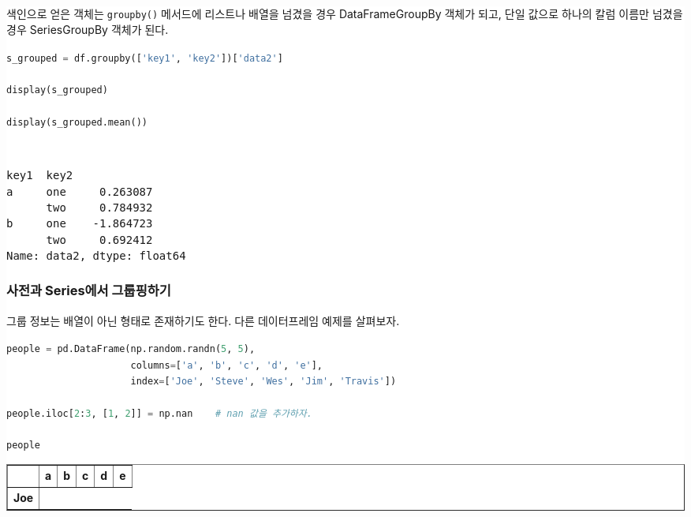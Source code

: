
색인으로 얻은 객체는 `groupby()` 메서드에 리스트나 배열을 넘겼을 경우 DataFrameGroupBy 객체가 되고, 단일 값으로 하나의 칼럼 이름만 넘겼을 경우 SeriesGroupBy 객체가 된다.<br>



```python
s_grouped = df.groupby(['key1', 'key2'])['data2']

display(s_grouped)

display(s_grouped.mean())
```

<pre>
<pandas.core.groupby.generic.SeriesGroupBy object at 0x000002D5DABFAAC0>
</pre>
<pre>
key1  key2
a     one     0.263087
      two     0.784932
b     one    -1.864723
      two     0.692412
Name: data2, dtype: float64
</pre>
### 사전과 Series에서 그룹핑하기

그룹 정보는 배열이 아닌 형태로 존재하기도 한다. 다른 데이터프레임 예제를 살펴보자.<br>



```python
people = pd.DataFrame(np.random.randn(5, 5),
                      columns=['a', 'b', 'c', 'd', 'e'],
                      index=['Joe', 'Steve', 'Wes', 'Jim', 'Travis'])

people.iloc[2:3, [1, 2]] = np.nan    # nan 값을 추가하자.

people
```

<div>
<style scoped>
    .dataframe tbody tr th:only-of-type {
        vertical-align: middle;
    }

    .dataframe tbody tr th {
        vertical-align: top;
    }

    .dataframe thead th {
        text-align: right;
    }
</style>
<table border="1" class="dataframe">
  <thead>
    <tr style="text-align: right;">
      <th></th>
      <th>a</th>
      <th>b</th>
      <th>c</th>
      <th>d</th>
      <th>e</th>
    </tr>
  </thead>
  <tbody>
    <tr>
      <th>Joe</th>

[^1]: 피벗 테이블(pivot table)은 커다란 표(예: 데이터베이스, 스프레드시트, 비즈니스 인텔리전스 프로그램 등)의 데이터를 요약하는 통계표이다. 이 요약에는 합계, 평균, 기타 통계가 포함될 수 있으며 피벗 테이블이 이들을 함께 의미있는 방식으로 묶어준다.
[^2]: 사람이 이해하기 쉽고 표현하기 쉽게 컴퓨터 언어를 디자인해 놓은 문맥
[^3]: Durchschnitt은 평균, Abweichung은 편차라는 의미의 독일어다.